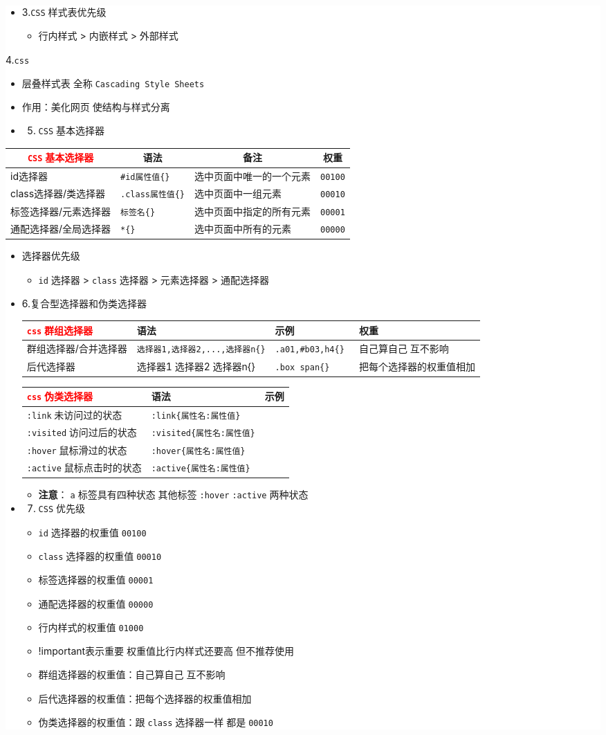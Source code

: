 

- 3.`CSS` 样式表优先级

	- 行内样式 > 内嵌样式 > 外部样式

4.`css`

- 层叠样式表  全称 `Cascading Style Sheets` 
	
- 作用：美化网页 使结构与样式分离
	
- 5. `CSS` 基本选择器

| <font color="red">`CSS` 基本选择器</font> | 语法             | 备注                     | 权重    |
| ----------------------------------------- | ---------------- | ------------------------ | ------- |
| id选择器                                  | `#id属性值{}`    | 选中页面中唯一的一个元素 | `00100` |
| class选择器/类选择器                      | `.class属性值{}` | 选中页面中一组元素       | `00010` |
| 标签选择器/元素选择器                     | `标签名{}`       | 选中页面中指定的所有元素 | `00001` |
| 通配选择器/全局选择器                     | `*{}`            | 选中页面中所有的元素     | `00000` |

- 选择器优先级
	
	- `id` 选择器  >  `class` 选择器  >  元素选择器  >  通配选择器
	
- 6.复合型选择器和伪类选择器

	
  | <font color="red">`css` 群组选择器</font> | 语法                            | 示例              | 权重                     |
  | ----------------------------------------- | ------------------------------- | ----------------- | ------------------------ |
  | 群组选择器/合并选择器                     | `选择器1,选择器2,...,选择器n{}` | `.a01,#b03,h4{}`  | 自己算自己 互不影响      |
  | 后代选择器                                | 选择器1 选择器2 选择器n{}       | `.box span{}	` | 把每个选择器的权重值相加 |

  | <font color="red">`css` 伪类选择器</font> | 语法                      | 示例 |
  | ----------------------------------------- | ------------------------- | ---- |
  | `:link` 未访问过的状态                    | `:link{属性名:属性值}`    |      |
  | `:visited` 访问过后的状态                 | `:visited{属性名:属性值}` |      |
  | `:hover` 鼠标滑过的状态                   | `:hover{属性名:属性值}`   |      |
  | `:active` 鼠标点击时的状态                | `:active{属性名:属性值}`  |      |

  - **注意**： `a` 标签具有四种状态 其他标签  `:hover` `:active`  两种状态

- 7. `CSS` 优先级
	- `id` 选择器的权重值 `00100`
	- `class` 选择器的权重值 `00010`
	- 标签选择器的权重值 `00001`
	- 通配选择器的权重值 `00000`
	- 行内样式的权重值 `01000`
	- !important表示重要 权重值比行内样式还要高 但不推荐使用

	- 群组选择器的权重值：自己算自己 互不影响
	- 后代选择器的权重值：把每个选择器的权重值相加
	- 伪类选择器的权重值：跟 `class` 选择器一样 都是 `00010`
